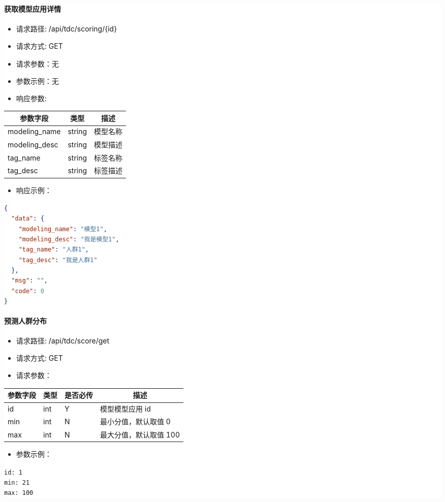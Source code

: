 
<a name="tdc_scoring"></a>
#### 获取模型应用详情

- 请求路径: /api/tdc/scoring/{id}

- 请求方式: GET

- 请求参数：无

- 参数示例：无

- 响应参数:

参数字段 | 类型 |  描述
---------| ---- | ----
modeling_name |  string | 模型名称
modeling_desc | string | 模型描述
tag_name | string | 标签名称
tag_desc | string | 标签描述

- 响应示例：

```json
{
  "data": {
    "modeling_name": "模型1",
    "modeling_desc": "我是模型1",
    "tag_name": "人群1",
    "tag_desc": "我是人群1"
  },
  "msg": "",
  "code": 0
}
```


<a name="tdc_score_get"></a>
#### 预测人群分布

- 请求路径: /api/tdc/score/get

- 请求方式: GET

- 请求参数：

参数字段 | 类型 |  是否必传 |  描述
---------| ---- |---- |------
id | int |  Y | 模型模型应用 id
min | int |  N | 最小分值，默认取值 0
max | int |  N | 最大分值，默认取值 100

- 参数示例：

```
id: 1
min: 21
max: 100
```
